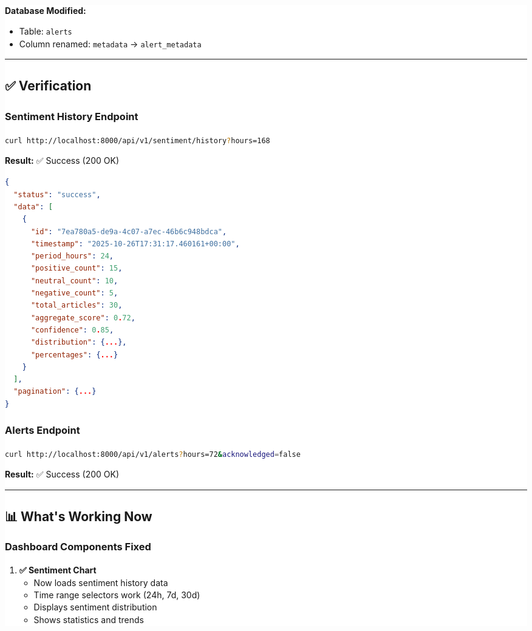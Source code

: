 **Database Modified:**
- Table: `alerts`
- Column renamed: `metadata` → `alert_metadata`

---

## ✅ Verification

### Sentiment History Endpoint
```bash
curl http://localhost:8000/api/v1/sentiment/history?hours=168
```

**Result:** ✅ Success (200 OK)
```json
{
  "status": "success",
  "data": [
    {
      "id": "7ea780a5-de9a-4c07-a7ec-46b6c948bdca",
      "timestamp": "2025-10-26T17:31:17.460161+00:00",
      "period_hours": 24,
      "positive_count": 15,
      "neutral_count": 10,
      "negative_count": 5,
      "total_articles": 30,
      "aggregate_score": 0.72,
      "confidence": 0.85,
      "distribution": {...},
      "percentages": {...}
    }
  ],
  "pagination": {...}
}
```

### Alerts Endpoint
```bash
curl http://localhost:8000/api/v1/alerts?hours=72&acknowledged=false
```

**Result:** ✅ Success (200 OK)

---

## 📊 What's Working Now

### Dashboard Components Fixed

1. **✅ Sentiment Chart**
   - Now loads sentiment history data
   - Time range selectors work (24h, 7d, 30d)
   - Displays sentiment distribution
   - Shows statistics and trends
